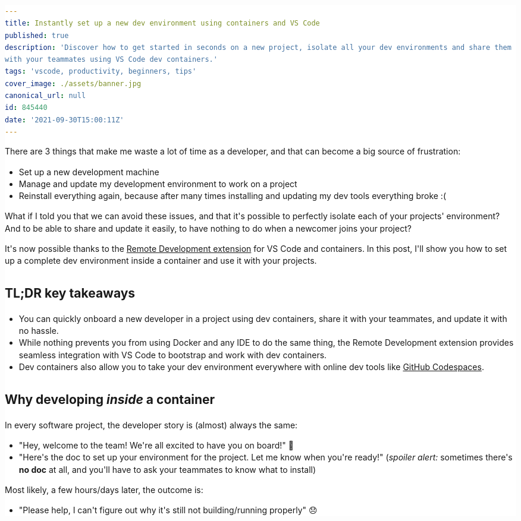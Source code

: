 ```yaml
---
title: Instantly set up a new dev environment using containers and VS Code
published: true
description: 'Discover how to get started in seconds on a new project, isolate all your dev environments and share them with your teammates using VS Code dev containers.'
tags: 'vscode, productivity, beginners, tips'
cover_image: ./assets/banner.jpg
canonical_url: null
id: 845440
date: '2021-09-30T15:00:11Z'
---
```


There are 3 things that make me waste a lot of time as a developer, and that can become a big source of frustration:

- Set up a new development machine
- Manage and update my development environment to work on a project
- Reinstall everything again, because after many times installing and updating my dev tools everything broke :(

What if I told you that we can avoid these issues, and that it's possible to perfectly isolate each of your projects' environment? And to be able to share and update it easily, to have nothing to do when a newcomer joins your project?

It's now possible thanks to the [Remote Development extension](https://aka.ms/vscode/remote-dev) for VS Code and containers. In this post, I'll show you how to set up a complete dev environment inside a container and use it with your projects.

## TL;DR key takeaways

- You can quickly onboard a new developer in a project using dev containers, share it with your teammates, and update it with no hassle.
- While nothing prevents you from using Docker and any IDE to do the same thing, the Remote Development extension provides seamless integration with VS Code to bootstrap and work with dev containers.
- Dev containers also allow you to take your dev environment everywhere with online dev tools like [GitHub Codespaces](https://github.com/features/codespaces).

## Why developing *inside* a container

In every software project, the developer story is (almost) always the same:

- "Hey, welcome to the team! We're all excited to have you on board!" 🎉
- "Here's the doc to set up your environment for the project. Let me know when you're ready!" (*spoiler alert:* sometimes there's **no doc** at all, and you'll have to ask your teammates to know what to install)

Most likely, a few hours/days later, the outcome is:

- "Please help, I can't figure out why it's still not building/running properly" 😞
